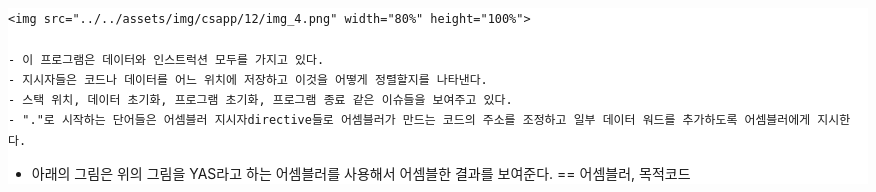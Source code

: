     <img src="../../assets/img/csapp/12/img_4.png" width="80%" height="100%">
    
    - 이 프로그램은 데이터와 인스트럭션 모두를 가지고 있다. 
    - 지시자들은 코드나 데이터를 어느 위치에 저장하고 이것을 어떻게 정렬할지를 나타낸다.
    - 스택 위치, 데이터 초기화, 프로그램 초기화, 프로그램 종료 같은 이슈들을 보여주고 있다.
    - "."로 시작하는 단어들은 어셈블러 지시자directive들로 어셈블러가 만드는 코드의 주소를 조정하고 일부 데이터 워드를 추가하도록 어셈블러에게 지시한다.
    
- 아래의 그림은 위의 그림을 YAS라고 하는 어셈블러를 사용해서 어셈블한 결과를 보여준다. == 어셈블러, 목적코드
